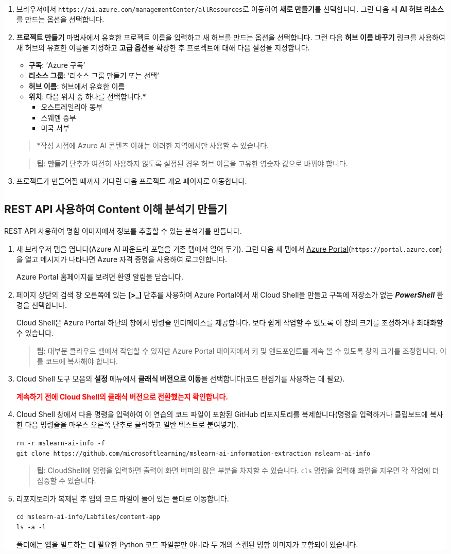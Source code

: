 1. 브라우저에서 `https://ai.azure.com/managementCenter/allResources`로 이동하여 **새로 만들기**를 선택합니다. 그런 다음 새 **AI 허브 리소스**를 만드는 옵션을 선택합니다.
1. **프로젝트 만들기** 마법사에서 유효한 프로젝트 이름을 입력하고 새 허브를 만드는 옵션을 선택합니다. 그런 다음 **허브 이름 바꾸기** 링크를 사용하여 새 허브의 유효한 이름을 지정하고 **고급 옵션**을 확장한 후 프로젝트에 대해 다음 설정을 지정합니다.
    - **구독**: ‘Azure 구독’
    - **리소스 그룹**: ‘리소스 그룹 만들기 또는 선택’
    - **허브 이름**: 허브에서 유효한 이름
    - **위치**: 다음 위치 중 하나를 선택합니다.\*
        - 오스트레일리아 동부
        - 스웨덴 중부
        - 미국 서부

    > \*작성 시점에 Azure AI 콘텐츠 이해는 이러한 지역에서만 사용할 수 있습니다.

    > **팁**: **만들기** 단추가 여전히 사용하지 않도록 설정된 경우 허브 이름을 고유한 영숫자 값으로 바꿔야 합니다.

1. 프로젝트가 만들어질 때까지 기다린 다음 프로젝트 개요 페이지로 이동합니다.

## REST API 사용하여 Content 이해 분석기 만들기

REST API 사용하여 명함 이미지에서 정보를 추출할 수 있는 분석기를 만듭니다.

1. 새 브라우저 탭을 엽니다(Azure AI 파운드리 포털을 기존 탭에서 열어 두기). 그런 다음 새 탭에서 [Azure Portal](https://portal.azure.com)(`https://portal.azure.com`)을 열고 메시지가 나타나면 Azure 자격 증명을 사용하여 로그인합니다.

    Azure Portal 홈페이지를 보려면 환영 알림을 닫습니다.

1. 페이지 상단의 검색 창 오른쪽에 있는 **[\>_]** 단추를 사용하여 Azure Portal에서 새 Cloud Shell을 만들고 구독에 저장소가 없는 ***PowerShell*** 환경을 선택합니다.

    Cloud Shell은 Azure Portal 하단의 창에서 명령줄 인터페이스를 제공합니다. 보다 쉽게 작업할 수 있도록 이 창의 크기를 조정하거나 최대화할 수 있습니다.

    > **팁**: 대부분 클라우드 셸에서 작업할 수 있지만 Azure Portal 페이지에서 키 및 엔드포인트를 계속 볼 수 있도록 창의 크기를 조정합니다. 이를 코드에 복사해야 합니다.

1. Cloud Shell 도구 모음의 **설정** 메뉴에서 **클래식 버전으로 이동**을 선택합니다(코드 편집기를 사용하는 데 필요).

    **<font color="red">계속하기 전에 Cloud Shell의 클래식 버전으로 전환했는지 확인합니다.</font>**

1. Cloud Shell 창에서 다음 명령을 입력하여 이 연습의 코드 파일이 포함된 GitHub 리포지토리를 복제합니다(명령을 입력하거나 클립보드에 복사한 다음 명령줄을 마우스 오른쪽 단추로 클릭하고 일반 텍스트로 붙여넣기).

    ```
   rm -r mslearn-ai-info -f
   git clone https://github.com/microsoftlearning/mslearn-ai-information-extraction mslearn-ai-info
    ```

    > **팁**: CloudShell에 명령을 입력하면 출력이 화면 버퍼의 많은 부분을 차지할 수 있습니다. `cls` 명령을 입력해 화면을 지우면 각 작업에 더 집중할 수 있습니다.

1. 리포지토리가 복제된 후 앱의 코드 파일이 들어 있는 폴더로 이동합니다.

    ```
   cd mslearn-ai-info/Labfiles/content-app
   ls -a -l
    ```

    폴더에는 앱을 빌드하는 데 필요한 Python 코드 파일뿐만 아니라 두 개의 스캔된 명함 이미지가 포함되어 있습니다.
